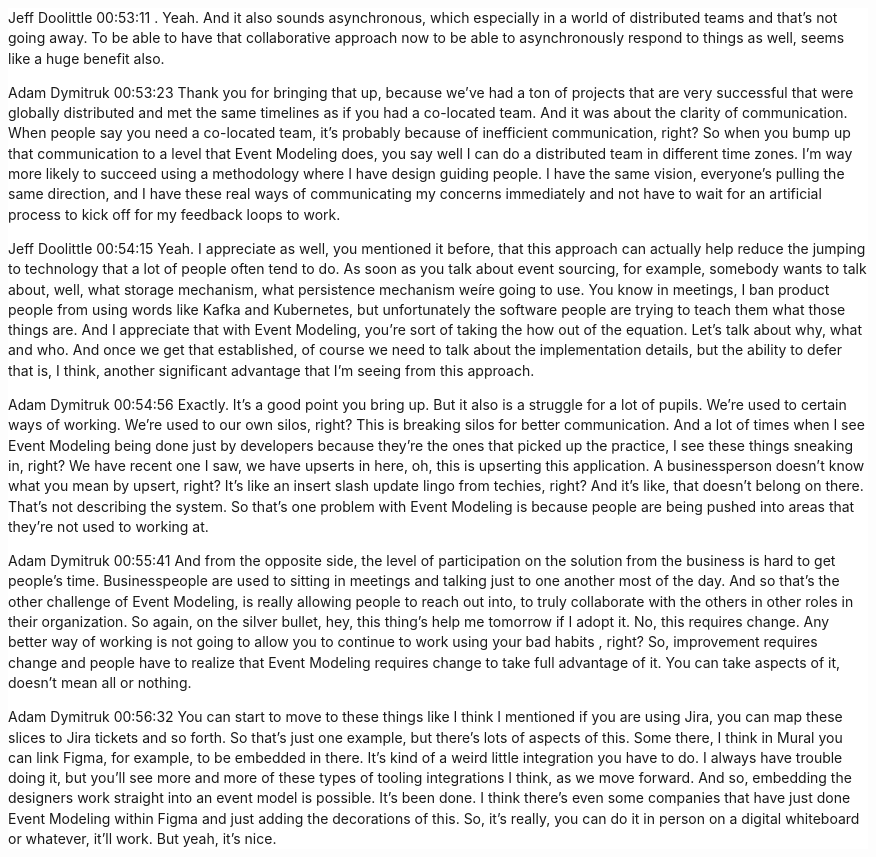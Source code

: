Jeff Doolittle 00:53:11 . Yeah. And it also sounds asynchronous, which especially in a world of distributed teams and that’s not going away. To be able to have that collaborative approach now to be able to asynchronously respond to things as well, seems like a huge benefit also.

Adam Dymitruk 00:53:23 Thank you for bringing that up, because we’ve had a ton of projects that are very successful that were globally distributed and met the same timelines as if you had a co-located team. And it was about the clarity of communication. When people say you need a co-located team, it’s probably because of inefficient communication, right? So when you bump up that communication to a level that Event Modeling does, you say well I can do a distributed team in different time zones. I’m way more likely to succeed using a methodology where I have design guiding people. I have the same vision, everyone’s pulling the same direction, and I have these real ways of communicating my concerns immediately and not have to wait for an artificial process to kick off for my feedback loops to work.

Jeff Doolittle 00:54:15 Yeah. I appreciate as well, you mentioned it before, that this approach can actually help reduce the jumping to technology that a lot of people often tend to do. As soon as you talk about event sourcing, for example, somebody wants to talk about, well, what storage mechanism, what persistence mechanism weíre going to use. You know in meetings, I ban product people from using words like Kafka and Kubernetes, but unfortunately the software people are trying to teach them what those things are. And I appreciate that with Event Modeling, you’re sort of taking the how out of the equation. Let’s talk about why, what and who. And once we get that established, of course we need to talk about the implementation details, but the ability to defer that is, I think, another significant advantage that I’m seeing from this approach.

Adam Dymitruk 00:54:56 Exactly. It’s a good point you bring up. But it also is a struggle for a lot of pupils. We’re used to certain ways of working. We’re used to our own silos, right? This is breaking silos for better communication. And a lot of times when I see Event Modeling being done just by developers because they’re the ones that picked up the practice, I see these things sneaking in, right? We have recent one I saw, we have upserts in here, oh, this is upserting this application. A businessperson doesn’t know what you mean by upsert, right? It’s like an insert slash update lingo from techies, right? And it’s like, that doesn’t belong on there. That’s not describing the system. So that’s one problem with Event Modeling is because people are being pushed into areas that they’re not used to working at.

Adam Dymitruk 00:55:41 And from the opposite side, the level of participation on the solution from the business is hard to get people’s time. Businesspeople are used to sitting in meetings and talking just to one another most of the day. And so that’s the other challenge of Event Modeling, is really allowing people to reach out into, to truly collaborate with the others in other roles in their organization. So again, on the silver bullet, hey, this thing’s help me tomorrow if I adopt it. No, this requires change. Any better way of working is not going to allow you to continue to work using your bad habits , right? So, improvement requires change and people have to realize that Event Modeling requires change to take full advantage of it. You can take aspects of it, doesn’t mean all or nothing.

Adam Dymitruk 00:56:32 You can start to move to these things like I think I mentioned if you are using Jira, you can map these slices to Jira tickets and so forth. So that’s just one example, but there’s lots of aspects of this. Some there, I think in Mural you can link Figma, for example, to be embedded in there. It’s kind of a weird little integration you have to do. I always have trouble doing it, but you’ll see more and more of these types of tooling integrations I think, as we move forward. And so, embedding the designers work straight into an event model is possible. It’s been done. I think there’s even some companies that have just done Event Modeling within Figma and just adding the decorations of this. So, it’s really, you can do it in person on a digital whiteboard or whatever, it’ll work. But yeah, it’s nice.
